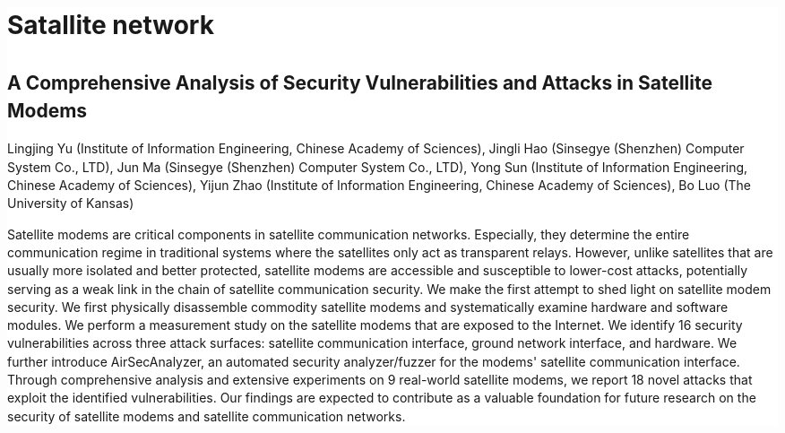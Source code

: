 
# Satallite network

## A Comprehensive Analysis of Security Vulnerabilities and Attacks in Satellite Modems

Lingjing Yu (Institute of Information Engineering, Chinese Academy of Sciences),
Jingli Hao (Sinsegye (Shenzhen) Computer System Co., LTD),
Jun Ma (Sinsegye (Shenzhen) Computer System Co., LTD),
Yong Sun (Institute of Information Engineering, Chinese Academy of Sciences),
Yijun Zhao (Institute of Information Engineering, Chinese Academy of Sciences),
Bo Luo (The University of Kansas)

Satellite modems are critical components in satellite communication networks. Especially, they determine the entire communication regime in traditional systems where the satellites only act as transparent relays. However, unlike satellites that are usually more isolated and better protected, satellite modems are accessible and susceptible to lower-cost attacks, potentially serving as a weak link in the chain of satellite communication security. We make the first attempt to shed light on satellite modem security. We first physically disassemble commodity satellite modems and systematically examine hardware and software modules. We perform a measurement study on the satellite modems that are exposed to the Internet. We identify 16 security vulnerabilities across three attack surfaces: satellite communication interface, ground network interface, and hardware. We further introduce AirSecAnalyzer, an automated security analyzer/fuzzer for the modems' satellite communication interface. Through comprehensive analysis and extensive experiments on 9 real-world satellite modems, we report 18 novel attacks that exploit the identified vulnerabilities. Our findings are expected to contribute as a valuable foundation for future research on the security of satellite modems and satellite communication networks.
